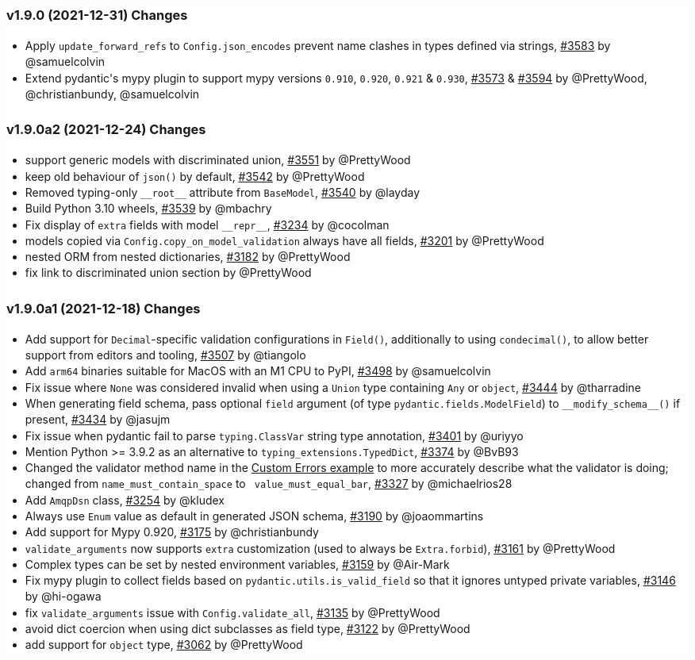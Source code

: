 ### v1.9.0 (2021-12-31) Changes

* Apply `update_forward_refs` to `Config.json_encodes` prevent name clashes in types defined via strings, [#3583](https://github.com/pydantic/pydantic/pull/3583) by @samuelcolvin
* Extend pydantic's mypy plugin to support mypy versions `0.910`, `0.920`, `0.921` & `0.930`, [#3573](https://github.com/pydantic/pydantic/pull/3573) & [#3594](https://github.com/pydantic/pydantic/pull/3594) by @PrettyWood, @christianbundy, @samuelcolvin

### v1.9.0a2 (2021-12-24) Changes

* support generic models with discriminated union, [#3551](https://github.com/pydantic/pydantic/pull/3551) by @PrettyWood
* keep old behaviour of `json()` by default, [#3542](https://github.com/pydantic/pydantic/pull/3542) by @PrettyWood
* Removed typing-only `__root__` attribute from `BaseModel`, [#3540](https://github.com/pydantic/pydantic/pull/3540) by @layday
* Build Python 3.10 wheels, [#3539](https://github.com/pydantic/pydantic/pull/3539) by @mbachry
* Fix display of `extra` fields with model `__repr__`, [#3234](https://github.com/pydantic/pydantic/pull/3234) by @cocolman
* models copied via `Config.copy_on_model_validation` always have all fields, [#3201](https://github.com/pydantic/pydantic/pull/3201) by @PrettyWood
* nested ORM from nested dictionaries, [#3182](https://github.com/pydantic/pydantic/pull/3182) by @PrettyWood
* fix link to discriminated union section by @PrettyWood

### v1.9.0a1 (2021-12-18) Changes

* Add support for `Decimal`-specific validation configurations in `Field()`, additionally to using `condecimal()`,
  to allow better support from editors and tooling, [#3507](https://github.com/pydantic/pydantic/pull/3507) by @tiangolo
* Add `arm64` binaries suitable for MacOS with an M1 CPU to PyPI, [#3498](https://github.com/pydantic/pydantic/pull/3498) by @samuelcolvin
* Fix issue where `None` was considered invalid when using a `Union` type containing `Any` or `object`, [#3444](https://github.com/pydantic/pydantic/pull/3444) by @tharradine
* When generating field schema, pass optional `field` argument (of type
  `pydantic.fields.ModelField`) to `__modify_schema__()` if present, [#3434](https://github.com/pydantic/pydantic/pull/3434) by @jasujm
* Fix issue when pydantic fail to parse `typing.ClassVar` string type annotation, [#3401](https://github.com/pydantic/pydantic/pull/3401) by @uriyyo
* Mention Python >= 3.9.2 as an alternative to `typing_extensions.TypedDict`, [#3374](https://github.com/pydantic/pydantic/pull/3374) by @BvB93
* Changed the validator method name in the [Custom Errors example](https://docs.pydantic.dev/usage/models/#custom-errors)
  to more accurately describe what the validator is doing; changed from `name_must_contain_space` to ` value_must_equal_bar`, [#3327](https://github.com/pydantic/pydantic/pull/3327) by @michaelrios28
* Add `AmqpDsn` class, [#3254](https://github.com/pydantic/pydantic/pull/3254) by @kludex
* Always use `Enum` value as default in generated JSON schema, [#3190](https://github.com/pydantic/pydantic/pull/3190) by @joaommartins
* Add support for Mypy 0.920, [#3175](https://github.com/pydantic/pydantic/pull/3175) by @christianbundy
* `validate_arguments` now supports `extra` customization (used to always be `Extra.forbid`), [#3161](https://github.com/pydantic/pydantic/pull/3161) by @PrettyWood
* Complex types can be set by nested environment variables, [#3159](https://github.com/pydantic/pydantic/pull/3159) by @Air-Mark
* Fix mypy plugin to collect fields based on `pydantic.utils.is_valid_field` so that it ignores untyped private variables, [#3146](https://github.com/pydantic/pydantic/pull/3146) by @hi-ogawa
* fix `validate_arguments` issue with `Config.validate_all`, [#3135](https://github.com/pydantic/pydantic/pull/3135) by @PrettyWood
* avoid dict coercion when using dict subclasses as field type, [#3122](https://github.com/pydantic/pydantic/pull/3122) by @PrettyWood
* add support for `object` type, [#3062](https://github.com/pydantic/pydantic/pull/3062) by @PrettyWood